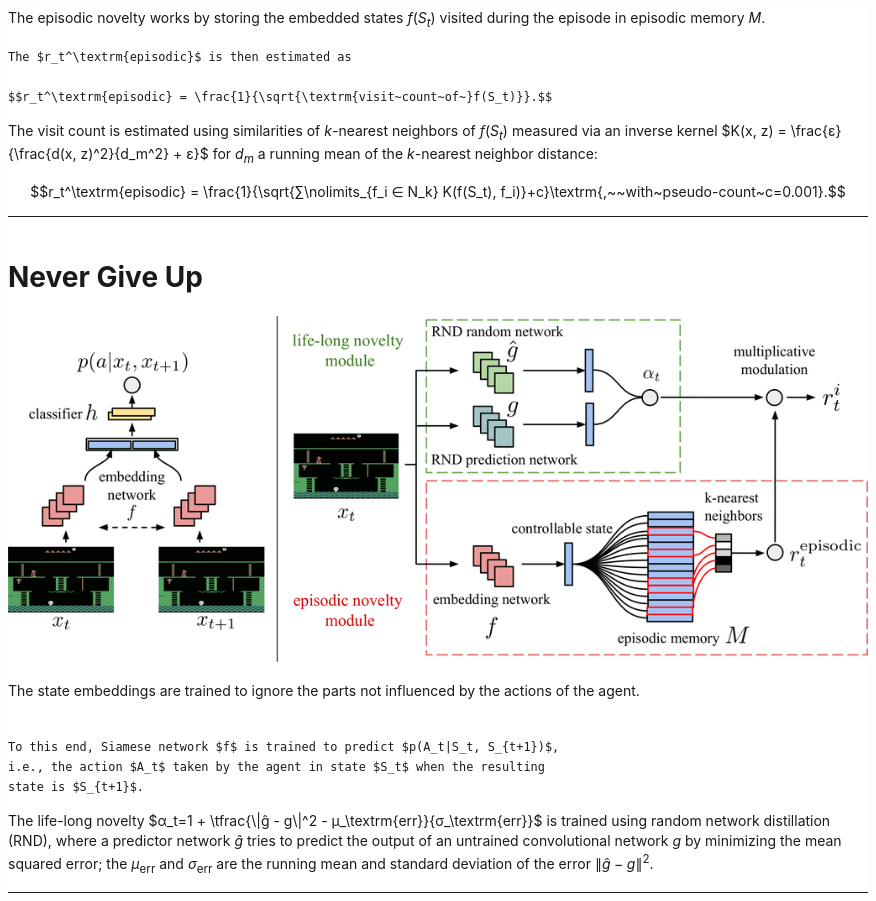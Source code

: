 The episodic novelty works by storing the embedded states $f(S_t)$ visited
during the episode in episodic memory $M$.

~~~
The $r_t^\textrm{episodic}$ is then estimated as

$$r_t^\textrm{episodic} = \frac{1}{\sqrt{\textrm{visit~count~of~}f(S_t)}}.$$

~~~
The visit count is estimated using similarities of $k$-nearest neighbors of $f(S_t)$
measured via an inverse kernel $K(x, z) = \frac{ε}{\frac{d(x, z)^2}{d_m^2} + ε}$ for
$d_m$ a running mean of the $k$-nearest neighbor distance:

$$r_t^\textrm{episodic} = \frac{1}{\sqrt{∑\nolimits_{f_i ∈ N_k} K(f(S_t), f_i)}+c}\textrm{,~~with~pseudo-count~c=0.001}.$$

---
# Never Give Up

![w=70%,f=right](ngu_novelty.png)

The state embeddings are trained to ignore the parts not influenced by the actions of the agent.

~~~

To this end, Siamese network $f$ is trained to predict $p(A_t|S_t, S_{t+1})$,
i.e., the action $A_t$ taken by the agent in state $S_t$ when the resulting
state is $S_{t+1}$.

~~~
The life-long novelty $α_t=1 + \tfrac{\|ĝ - g\|^2 - μ_\textrm{err}}{σ_\textrm{err}}$
is trained using random network distillation (RND),
where a predictor network $ĝ$ tries to predict the output of an untrained
convolutional network $g$ by minimizing the mean squared error; the
$μ_\textrm{err}$ and $σ_\textrm{err}$ are the running mean and standard
deviation of the error $\|ĝ-g\|^2$.

---